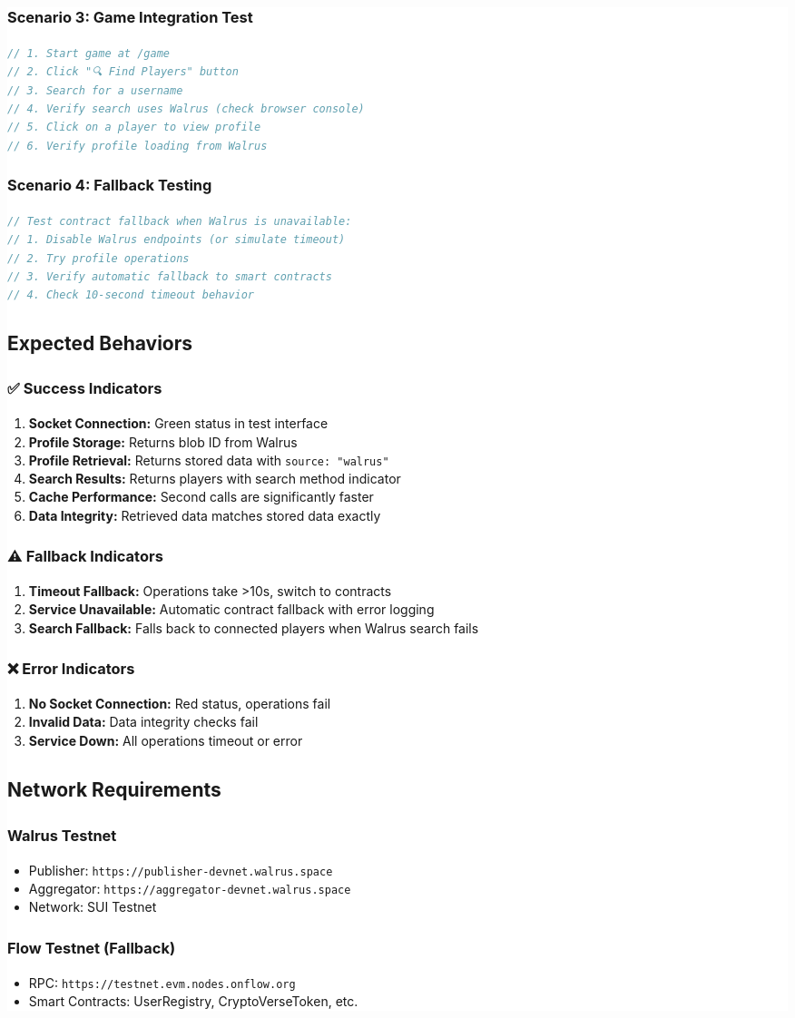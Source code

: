 
### Scenario 3: Game Integration Test
```javascript
// 1. Start game at /game
// 2. Click "🔍 Find Players" button
// 3. Search for a username
// 4. Verify search uses Walrus (check browser console)
// 5. Click on a player to view profile
// 6. Verify profile loading from Walrus
```

### Scenario 4: Fallback Testing
```javascript
// Test contract fallback when Walrus is unavailable:
// 1. Disable Walrus endpoints (or simulate timeout)
// 2. Try profile operations
// 3. Verify automatic fallback to smart contracts
// 4. Check 10-second timeout behavior
```

## Expected Behaviors

### ✅ Success Indicators

1. **Socket Connection:** Green status in test interface
2. **Profile Storage:** Returns blob ID from Walrus
3. **Profile Retrieval:** Returns stored data with `source: "walrus"`
4. **Search Results:** Returns players with search method indicator
5. **Cache Performance:** Second calls are significantly faster
6. **Data Integrity:** Retrieved data matches stored data exactly

### ⚠️ Fallback Indicators

1. **Timeout Fallback:** Operations take >10s, switch to contracts
2. **Service Unavailable:** Automatic contract fallback with error logging
3. **Search Fallback:** Falls back to connected players when Walrus search fails

### ❌ Error Indicators

1. **No Socket Connection:** Red status, operations fail
2. **Invalid Data:** Data integrity checks fail
3. **Service Down:** All operations timeout or error

## Network Requirements

### Walrus Testnet
- Publisher: `https://publisher-devnet.walrus.space`
- Aggregator: `https://aggregator-devnet.walrus.space`
- Network: SUI Testnet

### Flow Testnet (Fallback)
- RPC: `https://testnet.evm.nodes.onflow.org`
- Smart Contracts: UserRegistry, CryptoVerseToken, etc.
